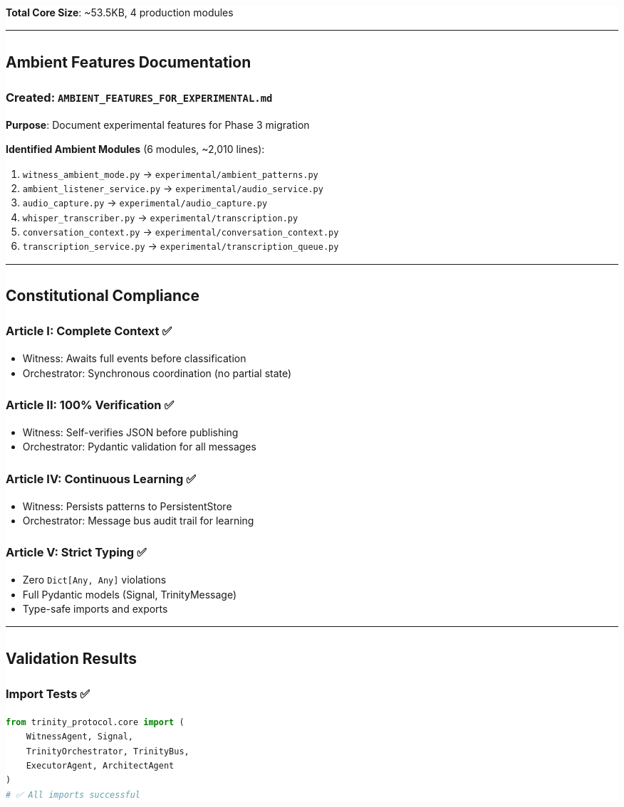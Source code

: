 **Total Core Size**: ~53.5KB, 4 production modules

---

## Ambient Features Documentation

### Created: `AMBIENT_FEATURES_FOR_EXPERIMENTAL.md`
**Purpose**: Document experimental features for Phase 3 migration

**Identified Ambient Modules** (6 modules, ~2,010 lines):
1. `witness_ambient_mode.py` → `experimental/ambient_patterns.py`
2. `ambient_listener_service.py` → `experimental/audio_service.py`
3. `audio_capture.py` → `experimental/audio_capture.py`
4. `whisper_transcriber.py` → `experimental/transcription.py`
5. `conversation_context.py` → `experimental/conversation_context.py`
6. `transcription_service.py` → `experimental/transcription_queue.py`

---

## Constitutional Compliance

### Article I: Complete Context ✅
- Witness: Awaits full events before classification
- Orchestrator: Synchronous coordination (no partial state)

### Article II: 100% Verification ✅
- Witness: Self-verifies JSON before publishing
- Orchestrator: Pydantic validation for all messages

### Article IV: Continuous Learning ✅
- Witness: Persists patterns to PersistentStore
- Orchestrator: Message bus audit trail for learning

### Article V: Strict Typing ✅
- Zero `Dict[Any, Any]` violations
- Full Pydantic models (Signal, TrinityMessage)
- Type-safe imports and exports

---

## Validation Results

### Import Tests ✅
```python
from trinity_protocol.core import (
    WitnessAgent, Signal,
    TrinityOrchestrator, TrinityBus,
    ExecutorAgent, ArchitectAgent
)
# ✅ All imports successful
```

